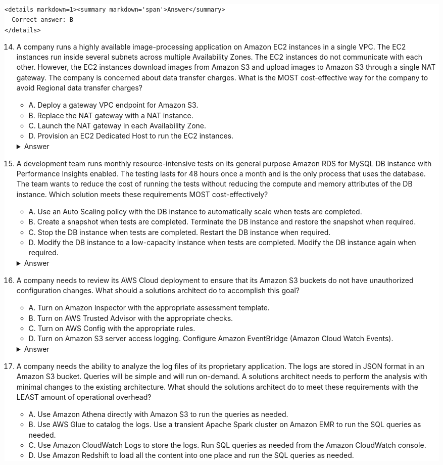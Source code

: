     <details markdown=1><summary markdown='span'>Answer</summary>
      Correct answer: B
    </details>

14. A company runs a highly available image-processing application on Amazon EC2 instances in a single VPC. The EC2 instances run inside several subnets across multiple Availability Zones. The EC2 instances do not communicate with each other. However, the EC2 instances download images from Amazon S3 and upload images to Amazon S3 through a single NAT gateway. The company is concerned about data transfer charges. What is the MOST cost-effective way for the company to avoid Regional data transfer charges?
    - A. Deploy a gateway VPC endpoint for Amazon S3.
    - B. Replace the NAT gateway with a NAT instance.
    - C. Launch the NAT gateway in each Availability Zone.
    - D. Provision an EC2 Dedicated Host to run the EC2 instances.

    <details markdown=1><summary markdown='span'>Answer</summary>
      Correct answer: A
    </details>

15. A development team runs monthly resource-intensive tests on its general purpose Amazon RDS for MySQL DB instance with Performance Insights enabled. The testing lasts for 48 hours once a month and is the only process that uses the database. The team wants to reduce the cost of running the tests without reducing the compute and memory attributes of the DB instance. Which solution meets these requirements MOST cost-effectively?
    - A. Use an Auto Scaling policy with the DB instance to automatically scale when tests are completed.
    - B. Create a snapshot when tests are completed. Terminate the DB instance and restore the snapshot when required.
    - C. Stop the DB instance when tests are completed. Restart the DB instance when required.
    - D. Modify the DB instance to a low-capacity instance when tests are completed. Modify the DB instance again when required.

    <details markdown=1><summary markdown='span'>Answer</summary>
      Correct answer: B
    </details>

16. A company needs to review its AWS Cloud deployment to ensure that its Amazon S3 buckets do not have unauthorized configuration changes. What should a solutions architect do to accomplish this goal?
    - A. Turn on Amazon Inspector with the appropriate assessment template.
    - B. Turn on AWS Trusted Advisor with the appropriate checks.
    - C. Turn on AWS Config with the appropriate rules.
    - D. Turn on Amazon S3 server access logging. Configure Amazon EventBridge (Amazon Cloud Watch Events).

    <details markdown=1><summary markdown='span'>Answer</summary>
      Correct answer: C
    </details>

17. A company needs the ability to analyze the log files of its proprietary application. The logs are stored in JSON format in an Amazon S3 bucket. Queries will be simple and will run on-demand. A solutions architect needs to perform the analysis with minimal changes to the existing architecture. What should the solutions architect do to meet these requirements with the LEAST amount of operational overhead?
    - A. Use Amazon Athena directly with Amazon S3 to run the queries as needed.
    - B. Use AWS Glue to catalog the logs. Use a transient Apache Spark cluster on Amazon EMR to run the SQL queries as needed.
    - C. Use Amazon CloudWatch Logs to store the logs. Run SQL queries as needed from the Amazon CloudWatch console.
    - D. Use Amazon Redshift to load all the content into one place and run the SQL queries as needed.
   